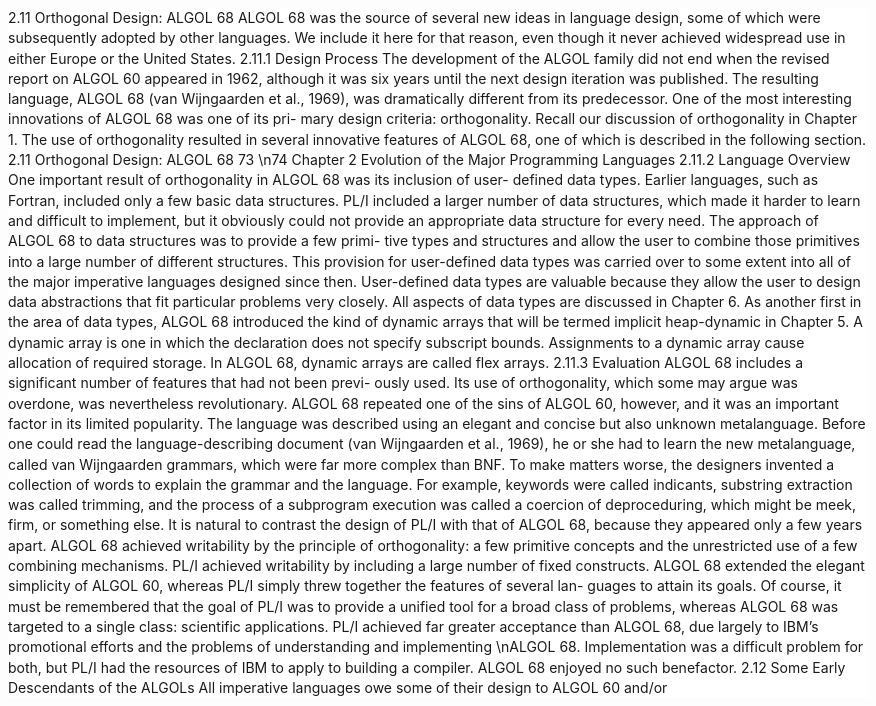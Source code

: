 2.11 Orthogonal Design: ALGOL 68
ALGOL 68 was the source of several new ideas in language design, some of 
which were subsequently adopted by other languages. We include it here for 
that reason, even though it never achieved widespread use in either Europe or 
the United States.
2.11.1 Design Process
The development of the ALGOL family did not end when the revised report 
on ALGOL 60 appeared in 1962, although it was six years until the next design 
iteration was published. The resulting language, ALGOL 68 (van Wijngaarden 
et al., 1969), was dramatically different from its predecessor.
One of the most interesting innovations of ALGOL 68 was one of its pri-
mary design criteria: orthogonality. Recall our discussion of orthogonality in 
Chapter 1. The use of orthogonality resulted in several innovative features of 
ALGOL 68, one of which is described in the following section.
2.11 Orthogonal Design: ALGOL 68     73
\n74     Chapter 2  Evolution of the Major Programming Languages
2.11.2 Language Overview
One important result of orthogonality in ALGOL 68 was its inclusion of user-
defined data types. Earlier languages, such as Fortran, included only a few basic 
data structures. PL/I included a larger number of data structures, which made 
it harder to learn and difficult to implement, but it obviously could not provide 
an appropriate data structure for every need.
The approach of ALGOL 68 to data structures was to provide a few primi-
tive types and structures and allow the user to combine those primitives into 
a large number of different structures. This provision for user-defined data 
types was carried over to some extent into all of the major imperative languages 
designed since then. User-defined data types are valuable because they allow 
the user to design data abstractions that fit particular problems very closely. All 
aspects of data types are discussed in Chapter 6.
As another first in the area of data types, ALGOL 68 introduced the 
kind of dynamic arrays that will be termed implicit heap-dynamic in Chapter 5. 
A dynamic array is one in which the declaration does not specify subscript 
bounds. Assignments to a dynamic array cause allocation of required storage. 
In ALGOL 68, dynamic arrays are called flex arrays.
2.11.3 Evaluation
ALGOL 68 includes a significant number of features that had not been previ-
ously used. Its use of orthogonality, which some may argue was overdone, was 
nevertheless revolutionary.
ALGOL 68 repeated one of the sins of ALGOL 60, however, and it was an 
important factor in its limited popularity. The language was described using an 
elegant and concise but also unknown metalanguage. Before one could read the 
language-describing document (van Wijngaarden et al., 1969), he or she had 
to learn the new metalanguage, called van Wijngaarden grammars, which were 
far more complex than BNF. To make matters worse, the designers invented 
a collection of words to explain the grammar and the language. For example, 
keywords were called indicants, substring extraction was called trimming, and 
the process of a subprogram execution was called a coercion of deproceduring, 
which might be meek, firm, or something else.
It is natural to contrast the design of PL/I with that of ALGOL 68, because 
they appeared only a few years apart. ALGOL 68 achieved writability by the 
principle of orthogonality: a few primitive concepts and the unrestricted use 
of a few combining mechanisms. PL/I achieved writability by including a large 
number of fixed constructs. ALGOL 68 extended the elegant simplicity of 
ALGOL 60, whereas PL/I simply threw together the features of several lan-
guages to attain its goals. Of course, it must be remembered that the goal 
of PL/I was to provide a unified tool for a broad class of problems, whereas 
ALGOL 68 was targeted to a single class: scientific applications.
PL/I achieved far greater acceptance than ALGOL 68, due largely to IBM’s 
promotional efforts and the problems of understanding and implementing 
\nALGOL 68. Implementation was a difficult problem for both, but PL/I had 
the resources of IBM to apply to building a compiler. ALGOL 68 enjoyed no 
such benefactor.
2.12 Some Early Descendants of the ALGOLs
All imperative languages owe some of their design to ALGOL 60 and/or 